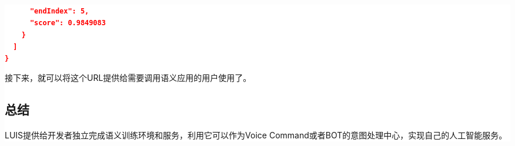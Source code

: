 ```json
      "endIndex": 5,
      "score": 0.9849083
    }
  ]
}
```
接下来，就可以将这个URL提供给需要调用语义应用的用户使用了。

## 总结 ##
LUIS提供给开发者独立完成语义训练环境和服务，利用它可以作为Voice Command或者BOT的意图处理中心，实现自己的人工智能服务。 